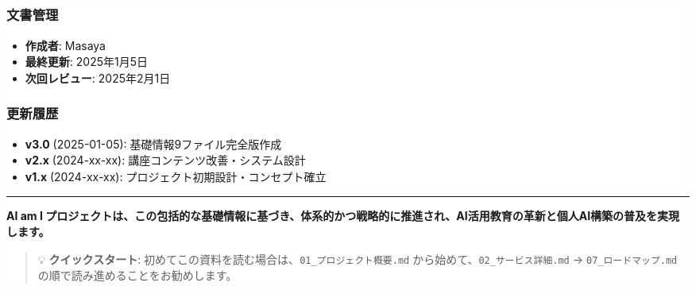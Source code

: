 ### 文書管理
- **作成者**: Masaya
- **最終更新**: 2025年1月5日
- **次回レビュー**: 2025年2月1日

### 更新履歴
- **v3.0** (2025-01-05): 基礎情報9ファイル完全版作成
- **v2.x** (2024-xx-xx): 講座コンテンツ改善・システム設計
- **v1.x** (2024-xx-xx): プロジェクト初期設計・コンセプト確立

---

**AI am I プロジェクトは、この包括的な基礎情報に基づき、体系的かつ戦略的に推進され、AI活用教育の革新と個人AI構築の普及を実現します。**

> 💡 **クイックスタート**: 初めてこの資料を読む場合は、`01_プロジェクト概要.md` から始めて、`02_サービス詳細.md` → `07_ロードマップ.md` の順で読み進めることをお勧めします。 